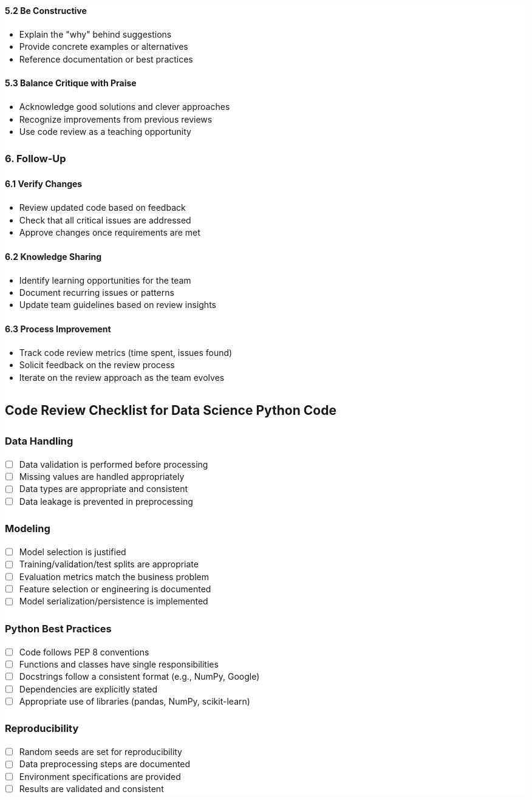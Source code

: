 #### 5.2 Be Constructive
- Explain the "why" behind suggestions
- Provide concrete examples or alternatives
- Reference documentation or best practices

#### 5.3 Balance Critique with Praise
- Acknowledge good solutions and clever approaches
- Recognize improvements from previous reviews
- Use code review as a teaching opportunity

### 6. Follow-Up

#### 6.1 Verify Changes
- Review updated code based on feedback
- Check that all critical issues are addressed
- Approve changes once requirements are met

#### 6.2 Knowledge Sharing
- Identify learning opportunities for the team
- Document recurring issues or patterns
- Update team guidelines based on review insights

#### 6.3 Process Improvement
- Track code review metrics (time spent, issues found)
- Solicit feedback on the review process
- Iterate on the review approach as the team evolves

## Code Review Checklist for Data Science Python Code

### Data Handling
- [ ] Data validation is performed before processing
- [ ] Missing values are handled appropriately
- [ ] Data types are appropriate and consistent
- [ ] Data leakage is prevented in preprocessing

### Modeling
- [ ] Model selection is justified
- [ ] Training/validation/test splits are appropriate
- [ ] Evaluation metrics match the business problem
- [ ] Feature selection or engineering is documented
- [ ] Model serialization/persistence is implemented

### Python Best Practices
- [ ] Code follows PEP 8 conventions
- [ ] Functions and classes have single responsibilities
- [ ] Docstrings follow a consistent format (e.g., NumPy, Google)
- [ ] Dependencies are explicitly stated
- [ ] Appropriate use of libraries (pandas, NumPy, scikit-learn)

### Reproducibility
- [ ] Random seeds are set for reproducibility
- [ ] Data preprocessing steps are documented
- [ ] Environment specifications are provided
- [ ] Results are validated and consistent
